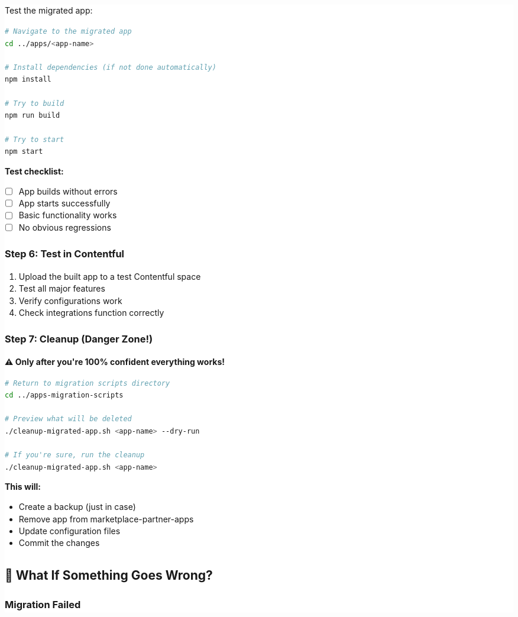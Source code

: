 Test the migrated app:

```bash
# Navigate to the migrated app
cd ../apps/<app-name>

# Install dependencies (if not done automatically)
npm install

# Try to build
npm run build

# Try to start
npm start
```

**Test checklist:**
- [ ] App builds without errors
- [ ] App starts successfully
- [ ] Basic functionality works
- [ ] No obvious regressions

### Step 6: Test in Contentful

1. Upload the built app to a test Contentful space
2. Test all major features
3. Verify configurations work
4. Check integrations function correctly

### Step 7: Cleanup (Danger Zone!)

**⚠️ Only after you're 100% confident everything works!**

```bash
# Return to migration scripts directory
cd ../apps-migration-scripts

# Preview what will be deleted
./cleanup-migrated-app.sh <app-name> --dry-run

# If you're sure, run the cleanup
./cleanup-migrated-app.sh <app-name>
```

**This will:**
- Create a backup (just in case)
- Remove app from marketplace-partner-apps
- Update configuration files
- Commit the changes

## 🚨 What If Something Goes Wrong?

### Migration Failed
